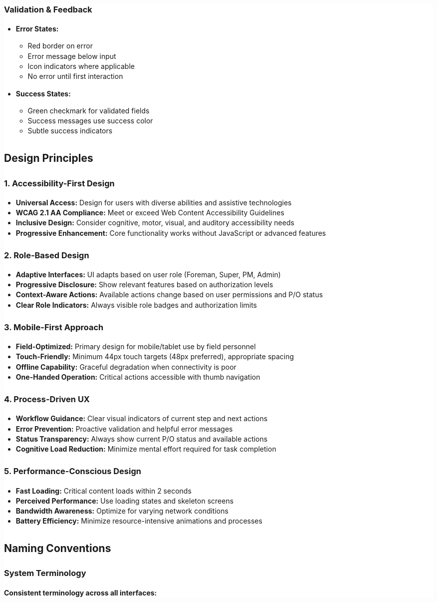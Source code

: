 ### Validation & Feedback
- **Error States:**
  - Red border on error
  - Error message below input
  - Icon indicators where applicable
  - No error until first interaction

- **Success States:**
  - Green checkmark for validated fields
  - Success messages use success color
  - Subtle success indicators

## Design Principles

### 1. Accessibility-First Design
- **Universal Access:** Design for users with diverse abilities and assistive technologies
- **WCAG 2.1 AA Compliance:** Meet or exceed Web Content Accessibility Guidelines
- **Inclusive Design:** Consider cognitive, motor, visual, and auditory accessibility needs
- **Progressive Enhancement:** Core functionality works without JavaScript or advanced features

### 2. Role-Based Design
- **Adaptive Interfaces:** UI adapts based on user role (Foreman, Super, PM, Admin)
- **Progressive Disclosure:** Show relevant features based on authorization levels
- **Context-Aware Actions:** Available actions change based on user permissions and P/O status
- **Clear Role Indicators:** Always visible role badges and authorization limits

### 3. Mobile-First Approach
- **Field-Optimized:** Primary design for mobile/tablet use by field personnel
- **Touch-Friendly:** Minimum 44px touch targets (48px preferred), appropriate spacing
- **Offline Capability:** Graceful degradation when connectivity is poor
- **One-Handed Operation:** Critical actions accessible with thumb navigation

### 4. Process-Driven UX
- **Workflow Guidance:** Clear visual indicators of current step and next actions
- **Error Prevention:** Proactive validation and helpful error messages
- **Status Transparency:** Always show current P/O status and available actions
- **Cognitive Load Reduction:** Minimize mental effort required for task completion

### 5. Performance-Conscious Design
- **Fast Loading:** Critical content loads within 2 seconds
- **Perceived Performance:** Use loading states and skeleton screens
- **Bandwidth Awareness:** Optimize for varying network conditions
- **Battery Efficiency:** Minimize resource-intensive animations and processes

## Naming Conventions

### System Terminology
**Consistent terminology across all interfaces:**

